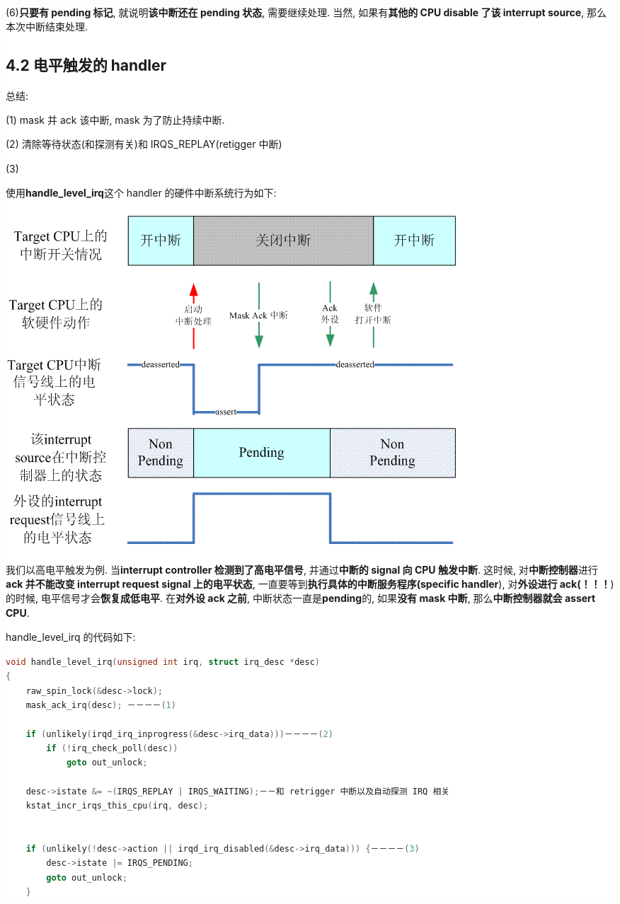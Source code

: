 (6)**只要有 pending 标记**, 就说明**该中断还在 pending 状态**, 需要继续处理. 当然, 如果有**其他的 CPU disable 了该 interrupt source**, 那么本次中断结束处理.

## 4.2 电平触发的 handler

总结:

(1) mask 并 ack 该中断, mask 为了防止持续中断.

(2) 清除等待状态(和探测有关)和 IRQS\_REPLAY(retigger 中断)

(3)

使用**handle\_level\_irq**这个 handler 的硬件中断系统行为如下:

![config](./images/5.gif)

我们以高电平触发为例. 当**interrupt controller 检测到了高电平信号**, 并通过**中断的 signal 向 CPU 触发中断**. 这时候, 对**中断控制器**进行**ack 并不能改变 interrupt request signal 上的电平状态**, 一直要等到**执行具体的中断服务程序(specific handler**), 对**外设进行 ack(！！！**)的时候, 电平信号才会**恢复成低电平**. 在**对外设 ack 之前**, 中断状态一直是**pending**的, 如果**没有 mask 中断**, 那么**中断控制器就会 assert CPU**.

handle\_level\_irq 的代码如下:

```c
void handle_level_irq(unsigned int irq, struct irq_desc *desc)
{
    raw_spin_lock(&desc->lock);
    mask_ack_irq(desc); －－－－(1)

    if (unlikely(irqd_irq_inprogress(&desc->irq_data)))－－－－(2)
        if (!irq_check_poll(desc))
            goto out_unlock;

    desc->istate &= ~(IRQS_REPLAY | IRQS_WAITING);－－和 retrigger 中断以及自动探测 IRQ 相关
    kstat_incr_irqs_this_cpu(irq, desc);


    if (unlikely(!desc->action || irqd_irq_disabled(&desc->irq_data))) {－－－－(3)
        desc->istate |= IRQS_PENDING;
        goto out_unlock;
    }

```